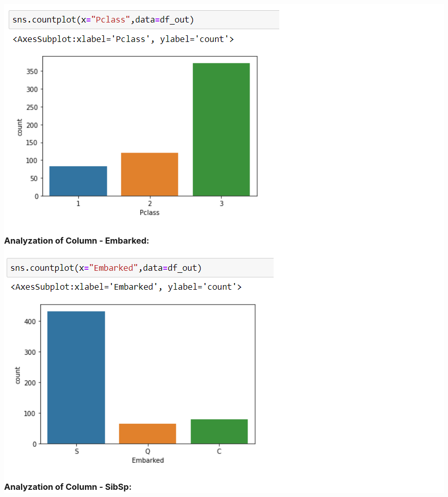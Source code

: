 ![Output](36.png)
### Analyzation of Column - Embarked:
![Output](38.png)
### Analyzation of Column - SibSp: